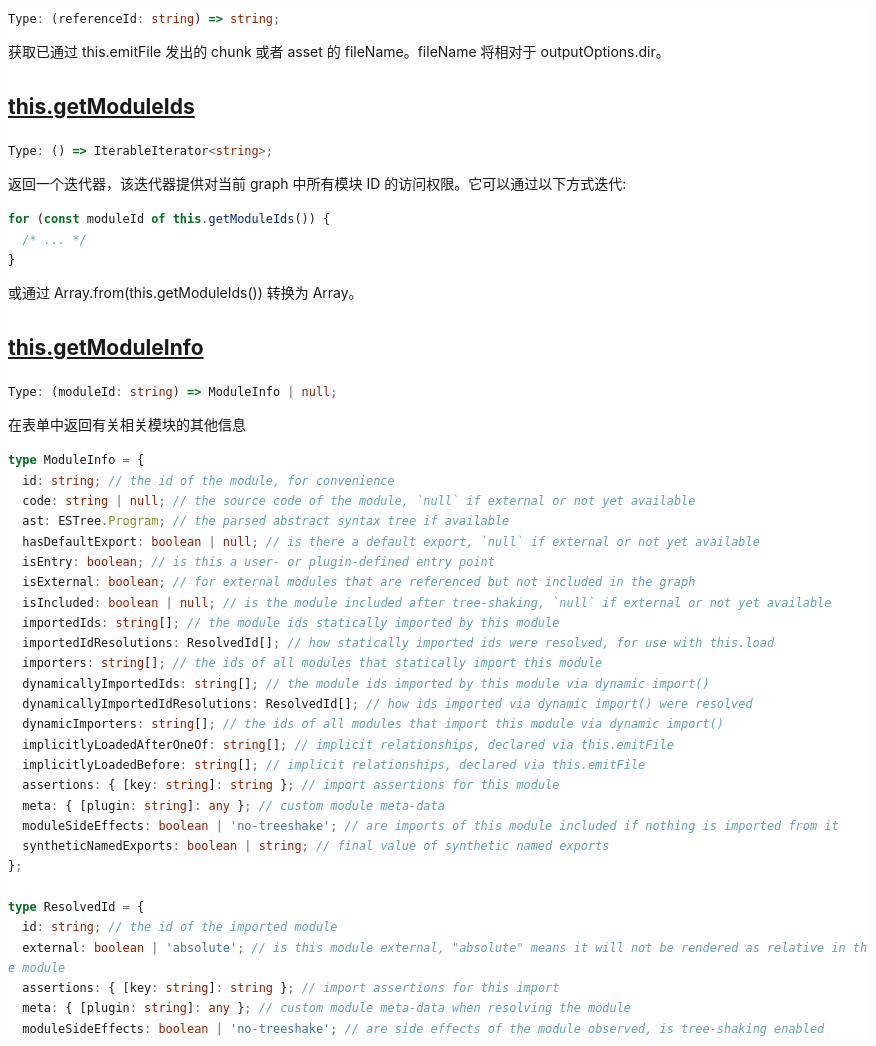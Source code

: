 ```ts
Type: (referenceId: string) => string;
```

获取已通过 this.emitFile 发出的 chunk 或者 asset 的 fileName。fileName 将相对于 outputOptions.dir。

## <a href="#" id="thisgetModuleIds">this.getModuleIds</a>

```ts
Type: () => IterableIterator<string>;
```

返回一个迭代器，该迭代器提供对当前 graph 中所有模块 ID 的访问权限。它可以通过以下方式迭代:

```js
for (const moduleId of this.getModuleIds()) {
  /* ... */
}
```

或通过 Array.from(this.getModuleIds()) 转换为 Array。

## <a href="#" id="thisgetModuleInfo">this.getModuleInfo</a>

```ts
Type: (moduleId: string) => ModuleInfo | null;
```

在表单中返回有关相关模块的其他信息

```ts
type ModuleInfo = {
  id: string; // the id of the module, for convenience
  code: string | null; // the source code of the module, `null` if external or not yet available
  ast: ESTree.Program; // the parsed abstract syntax tree if available
  hasDefaultExport: boolean | null; // is there a default export, `null` if external or not yet available
  isEntry: boolean; // is this a user- or plugin-defined entry point
  isExternal: boolean; // for external modules that are referenced but not included in the graph
  isIncluded: boolean | null; // is the module included after tree-shaking, `null` if external or not yet available
  importedIds: string[]; // the module ids statically imported by this module
  importedIdResolutions: ResolvedId[]; // how statically imported ids were resolved, for use with this.load
  importers: string[]; // the ids of all modules that statically import this module
  dynamicallyImportedIds: string[]; // the module ids imported by this module via dynamic import()
  dynamicallyImportedIdResolutions: ResolvedId[]; // how ids imported via dynamic import() were resolved
  dynamicImporters: string[]; // the ids of all modules that import this module via dynamic import()
  implicitlyLoadedAfterOneOf: string[]; // implicit relationships, declared via this.emitFile
  implicitlyLoadedBefore: string[]; // implicit relationships, declared via this.emitFile
  assertions: { [key: string]: string }; // import assertions for this module
  meta: { [plugin: string]: any }; // custom module meta-data
  moduleSideEffects: boolean | 'no-treeshake'; // are imports of this module included if nothing is imported from it
  syntheticNamedExports: boolean | string; // final value of synthetic named exports
};

type ResolvedId = {
  id: string; // the id of the imported module
  external: boolean | 'absolute'; // is this module external, "absolute" means it will not be rendered as relative in the module
  assertions: { [key: string]: string }; // import assertions for this import
  meta: { [plugin: string]: any }; // custom module meta-data when resolving the module
  moduleSideEffects: boolean | 'no-treeshake'; // are side effects of the module observed, is tree-shaking enabled
```